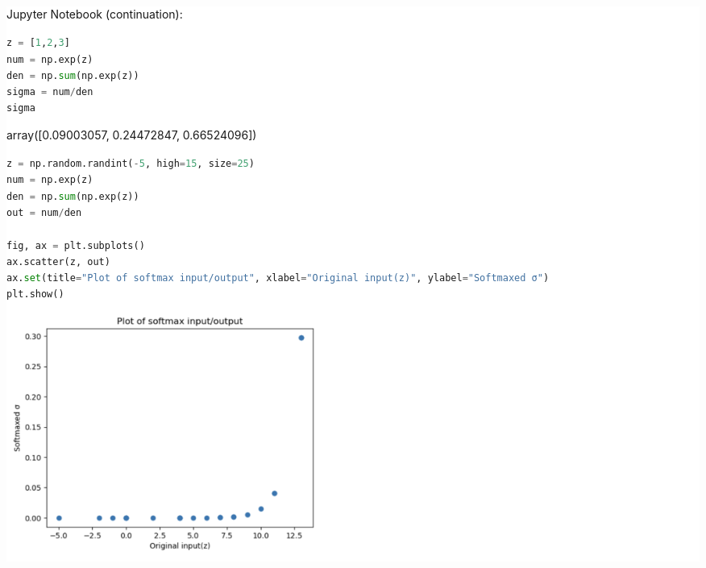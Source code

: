 Jupyter Notebook (continuation):

```python
z = [1,2,3]
num = np.exp(z)
den = np.sum(np.exp(z))
sigma = num/den
sigma
```

array([0.09003057, 0.24472847, 0.66524096])

```python
z = np.random.randint(-5, high=15, size=25)
num = np.exp(z)
den = np.sum(np.exp(z))
out = num/den

fig, ax = plt.subplots()
ax.scatter(z, out)
ax.set(title="Plot of softmax input/output", xlabel="Original input(z)", ylabel="Softmaxed σ")
plt.show()
```

<img src="./Images/5.png" title="" alt="" width="418">
